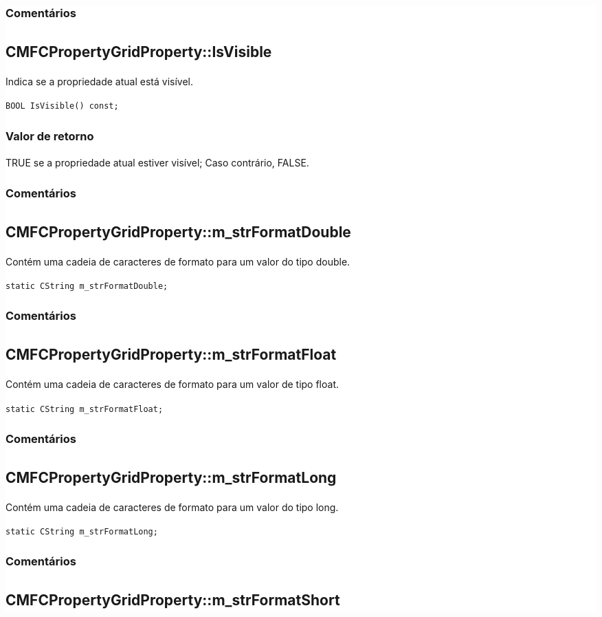### <a name="remarks"></a>Comentários

##  <a name="isvisible"></a>  CMFCPropertyGridProperty::IsVisible

Indica se a propriedade atual está visível.

```
BOOL IsVisible() const;
```

### <a name="return-value"></a>Valor de retorno

TRUE se a propriedade atual estiver visível; Caso contrário, FALSE.

### <a name="remarks"></a>Comentários

##  <a name="m_strformatdouble"></a>  CMFCPropertyGridProperty::m_strFormatDouble

Contém uma cadeia de caracteres de formato para um valor do tipo double.

```
static CString m_strFormatDouble;
```

### <a name="remarks"></a>Comentários

##  <a name="m_strformatfloat"></a>  CMFCPropertyGridProperty::m_strFormatFloat

Contém uma cadeia de caracteres de formato para um valor de tipo float.

```
static CString m_strFormatFloat;
```

### <a name="remarks"></a>Comentários

##  <a name="m_strformatlong"></a>  CMFCPropertyGridProperty::m_strFormatLong

Contém uma cadeia de caracteres de formato para um valor do tipo long.

```
static CString m_strFormatLong;
```

### <a name="remarks"></a>Comentários

##  <a name="m_strformatshort"></a>  CMFCPropertyGridProperty::m_strFormatShort
